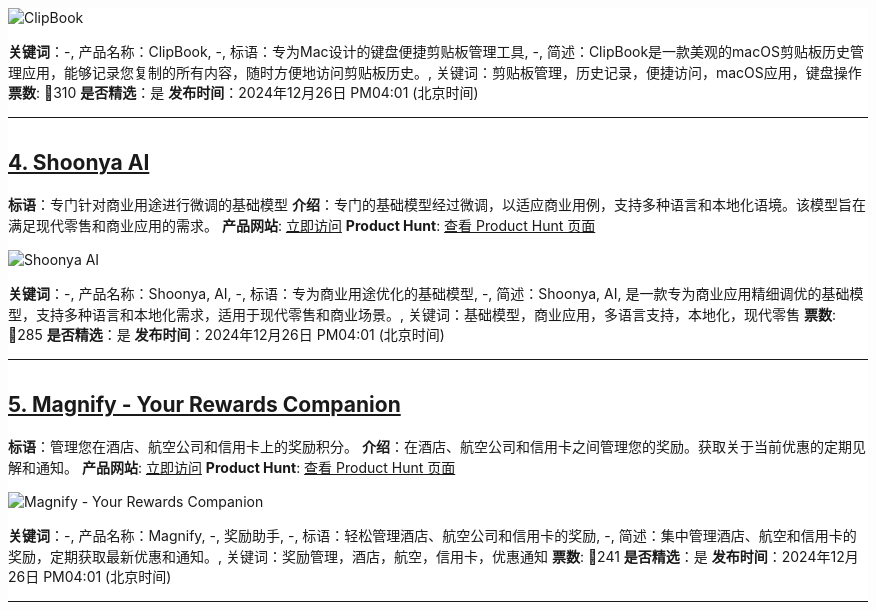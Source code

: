 ![ClipBook](https://ph-files.imgix.net/2b19723a-1ec3-480e-a8cd-18d1ad1a386a.png?auto=format&fit=crop&frame=1&h=512&w=1024)

**关键词**：-, 产品名称：ClipBook, -, 标语：专为Mac设计的键盘便捷剪贴板管理工具, -, 简述：ClipBook是一款美观的macOS剪贴板历史管理应用，能够记录您复制的所有内容，随时方便地访问剪贴板历史。, 关键词：剪贴板管理，历史记录，便捷访问，macOS应用，键盘操作
**票数**: 🔺310
**是否精选**：是
**发布时间**：2024年12月26日 PM04:01 (北京时间)

---

## [4. Shoonya AI](https://www.producthunt.com/posts/shoonya-ai?utm_campaign=producthunt-api&utm_medium=api-v2&utm_source=Application%3A+nextauth+%28ID%3A+151633%29)
**标语**：专门针对商业用途进行微调的基础模型
**介绍**：专门的基础模型经过微调，以适应商业用例，支持多种语言和本地化语境。该模型旨在满足现代零售和商业应用的需求。
**产品网站**: [立即访问](https://www.producthunt.com/r/J3ELDRUJU5HS45?utm_campaign=producthunt-api&utm_medium=api-v2&utm_source=Application%3A+nextauth+%28ID%3A+151633%29)
**Product Hunt**: [查看 Product Hunt 页面](https://www.producthunt.com/posts/shoonya-ai?utm_campaign=producthunt-api&utm_medium=api-v2&utm_source=Application%3A+nextauth+%28ID%3A+151633%29)

![Shoonya AI](https://ph-files.imgix.net/1d74d524-6a6b-4cf9-a44b-e9151ea114f4.png?auto=format&fit=crop&frame=1&h=512&w=1024)

**关键词**：-, 产品名称：Shoonya, AI, -, 标语：专为商业用途优化的基础模型, -, 简述：Shoonya, AI, 是一款专为商业应用精细调优的基础模型，支持多种语言和本地化需求，适用于现代零售和商业场景。, 关键词：基础模型，商业应用，多语言支持，本地化，现代零售
**票数**: 🔺285
**是否精选**：是
**发布时间**：2024年12月26日 PM04:01 (北京时间)

---

## [5. Magnify - Your Rewards Companion](https://www.producthunt.com/posts/magnify-your-rewards-companion?utm_campaign=producthunt-api&utm_medium=api-v2&utm_source=Application%3A+nextauth+%28ID%3A+151633%29)
**标语**：管理您在酒店、航空公司和信用卡上的奖励积分。
**介绍**：在酒店、航空公司和信用卡之间管理您的奖励。获取关于当前优惠的定期见解和通知。
**产品网站**: [立即访问](https://www.producthunt.com/r/6MAI74KALWA75Y?utm_campaign=producthunt-api&utm_medium=api-v2&utm_source=Application%3A+nextauth+%28ID%3A+151633%29)
**Product Hunt**: [查看 Product Hunt 页面](https://www.producthunt.com/posts/magnify-your-rewards-companion?utm_campaign=producthunt-api&utm_medium=api-v2&utm_source=Application%3A+nextauth+%28ID%3A+151633%29)

![Magnify - Your Rewards Companion](https://ph-files.imgix.net/eccfa847-8360-4479-a424-3d1e8b5f6d5b.png?auto=format&fit=crop&frame=1&h=512&w=1024)

**关键词**：-, 产品名称：Magnify, -, 奖励助手, -, 标语：轻松管理酒店、航空公司和信用卡的奖励, -, 简述：集中管理酒店、航空和信用卡的奖励，定期获取最新优惠和通知。, 关键词：奖励管理，酒店，航空，信用卡，优惠通知
**票数**: 🔺241
**是否精选**：是
**发布时间**：2024年12月26日 PM04:01 (北京时间)

---
